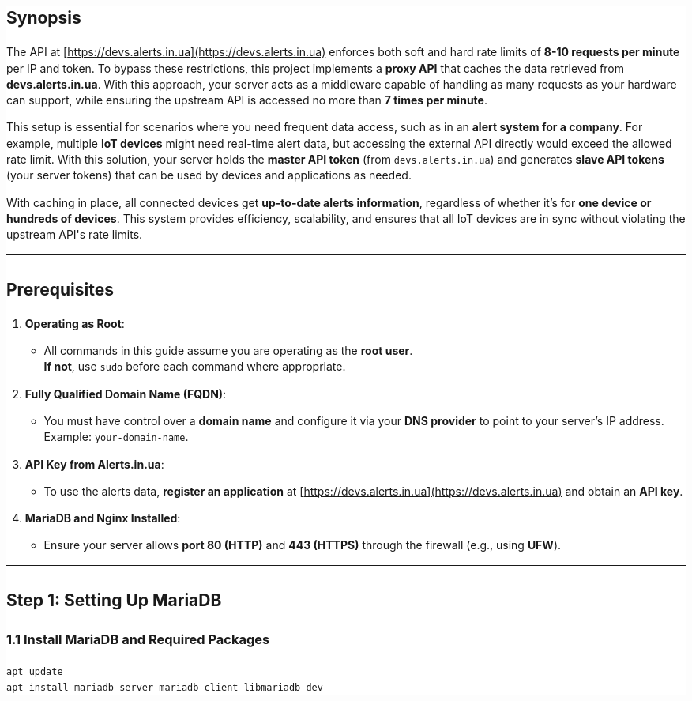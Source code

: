 
## Synopsis

The API at [https://devs.alerts.in.ua](https://devs.alerts.in.ua) enforces both soft and hard rate limits of **8-10 requests per minute** per IP and token. 
To bypass these restrictions, this project implements a **proxy API** that caches the data retrieved from **devs.alerts.in.ua**. With this approach, your server acts 
as a middleware capable of handling as many requests as your hardware can support, while ensuring the upstream API is accessed no more than **7 times per minute**.

This setup is essential for scenarios where you need frequent data access, such as in an **alert system for a company**. For example, multiple **IoT devices** might 
need real-time alert data, but accessing the external API directly would exceed the allowed rate limit. With this solution, your server holds the **master API token** 
(from `devs.alerts.in.ua`) and generates **slave API tokens** (your server tokens) that can be used by devices and applications as needed. 

With caching in place, all connected devices get **up-to-date alerts information**, regardless of whether it’s for **one device or hundreds of devices**. This system provides 
efficiency, scalability, and ensures that all IoT devices are in sync without violating the upstream API's rate limits.


---

## Prerequisites

1. **Operating as Root**:  
   - All commands in this guide assume you are operating as the **root user**.  
     **If not**, use `sudo` before each command where appropriate.

2. **Fully Qualified Domain Name (FQDN)**:  
   - You must have control over a **domain name** and configure it via your **DNS provider** to point to your server’s IP address.  
     Example: `your-domain-name`.

3. **API Key from Alerts.in.ua**:  
   - To use the alerts data, **register an application** at [https://devs.alerts.in.ua](https://devs.alerts.in.ua) and obtain an **API key**.

4. **MariaDB and Nginx Installed**:  
   - Ensure your server allows **port 80 (HTTP)** and **443 (HTTPS)** through the firewall (e.g., using **UFW**).

---

## Step 1: Setting Up MariaDB

### 1.1 Install MariaDB and Required Packages

```bash
apt update
apt install mariadb-server mariadb-client libmariadb-dev
```
